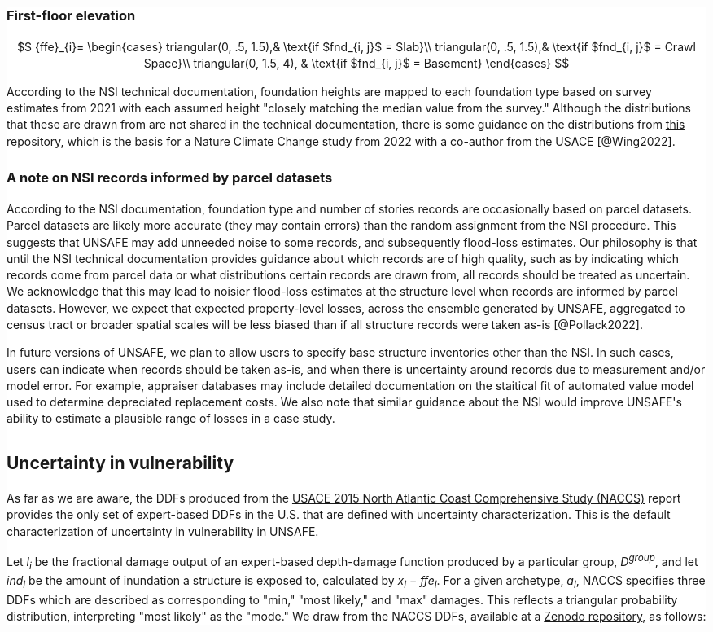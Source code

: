### First-floor elevation

$$
    {ffe}_{i}= 
\begin{cases}
    triangular(0, .5, 1.5),& \text{if $fnd_{i, j}$ = Slab}\\
    triangular(0, .5, 1.5),& \text{if $fnd_{i, j}$ = Crawl Space}\\
    triangular(0, 1.5, 4), & \text{if $fnd_{i, j}$ = Basement}
\end{cases}
$$

According to the NSI technical documentation, foundation heights are mapped to each foundation type based on survey estimates from 2021 with each assumed height "closely matching the median value from the survey." Although the distributions that these are drawn from are not shared in the technical documentation, there is some guidance on the distributions from [this repository](https://github.com/HenryGeorgist/go-fathom/blob/master/compute/foundationheights.go), which is the basis for a Nature Climate Change study from 2022 with a co-author from the USACE [@Wing2022]. 

### A note on NSI records informed by parcel datasets
According to the NSI documentation, foundation type and number of stories records are occasionally based on parcel datasets. Parcel datasets are likely more accurate (they may contain errors) than the random assignment from the NSI procedure. This suggests that UNSAFE may add unneeded noise to some records, and subsequently flood-loss estimates. Our philosophy is that until the NSI technical documentation provides guidance about which records are of high quality, such as by indicating which records come from parcel data or what distributions certain records are drawn from, all records should be treated as uncertain. We acknowledge that this may lead to noisier flood-loss estimates at the structure level when records are informed by parcel datasets. However, we expect that expected property-level losses, across the ensemble generated by UNSAFE, aggregated to census tract or broader spatial scales will be less biased than if all structure records were taken as-is [@Pollack2022]. 

In future versions of UNSAFE, we plan to allow users to specify base structure inventories other than the NSI. In such cases, users can indicate when records should be taken as-is, and when there is uncertainty around records due to measurement and/or model error. For example, appraiser databases may include detailed documentation on the staitical fit of automated value model used to determine depreciated replacement costs. We also note that similar guidance about the NSI would improve UNSAFE's ability to estimate a plausible range of losses in a case study. 

## Uncertainty in vulnerability
As far as we are aware, the DDFs produced from the [USACE 2015 North Atlantic Coast Comprehensive Study (NACCS)](https://www.nad.usace.army.mil/Portals/40/docs/NACCS/10A_PhysicalDepthDmgFxSummary_26Jan2015.pdf) report provides the only set of expert-based DDFs in the U.S. that are defined with uncertainty characterization. This is the default characterization of uncertainty in vulnerability in UNSAFE. 

Let $l_i$ be the fractional damage output of an expert-based depth-damage function produced by a particular group, $D^{group}$, and let $ind_i$ be the amount of inundation a structure is exposed to, calculated by $x_i$ $-$ $ffe_i$. For a given archetype, $a_{i}$, NACCS specifies three DDFs which are described as corresponding to "min," "most likely," and "max" damages. This reflects a triangular probability distribution, interpreting "most likely" as the "mode." We draw from the NACCS DDFs, available at a [Zenodo repository](https://zenodo.org/records/10027236), as follows:

